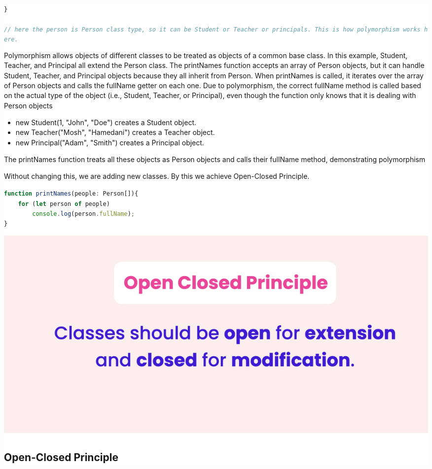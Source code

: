 ```ts
}

// here the person is Person class type, so it can be Student or Teacher or principals. This is how polymorphism works here.
```

Polymorphism allows objects of different classes to be treated as objects of a common base class. In this example, Student, Teacher, and Principal all extend the Person class. The printNames function accepts an array of Person objects, but it can handle Student, Teacher, and Principal objects because they all inherit from Person.  When printNames is called, it iterates over the array of Person objects and calls the fullName getter on each one. Due to polymorphism, the correct fullName method is called based on the actual type of the object (i.e., Student, Teacher, or Principal), even though the function only knows that it is dealing with Person objects

- new Student(1, "John", "Doe") creates a Student object.
- new Teacher("Mosh", "Hamedani") creates a Teacher object.
- new Principal("Adam", "Smith") creates a Principal object.

The printNames function treats all these objects as Person objects and calls their fullName method, demonstrating polymorphism

Without changing this, we are adding new classes. By this we achieve Open-Closed Principle.

```ts
function printNames(people: Person[]){
    for (let person of people)
        console.log(person.fullName);
}
```

![img.png](imgs/openClosedPr.png)

## Open-Closed Principle
